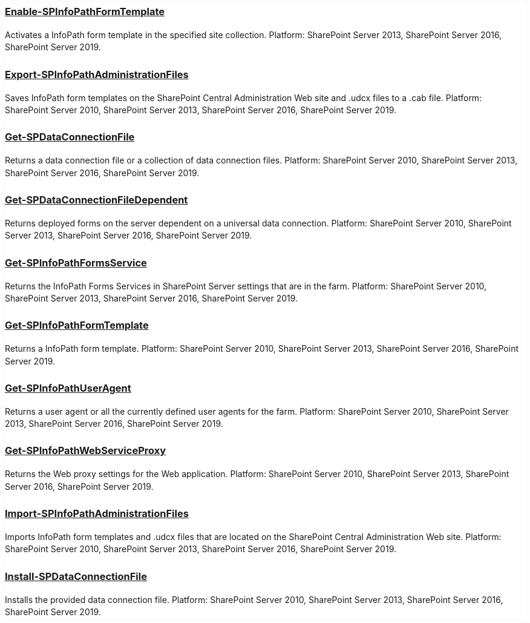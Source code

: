 ### [Enable-SPInfoPathFormTemplate](Enable-SPInfoPathFormTemplate.md)
Activates a InfoPath form template in the specified site collection. Platform: SharePoint Server 2013, SharePoint Server 2016, SharePoint Server 2019.

### [Export-SPInfoPathAdministrationFiles](Export-SPInfoPathAdministrationFiles.md)
Saves InfoPath form templates on the SharePoint Central Administration Web site and .udcx files to a .cab file. Platform: SharePoint Server 2010, SharePoint Server 2013, SharePoint Server 2016, SharePoint Server 2019.

### [Get-SPDataConnectionFile](Get-SPDataConnectionFile.md)
Returns a data connection file or a collection of data connection files. Platform: SharePoint Server 2010, SharePoint Server 2013, SharePoint Server 2016, SharePoint Server 2019.

### [Get-SPDataConnectionFileDependent](Get-SPDataConnectionFileDependent.md)
Returns deployed forms on the server dependent on a universal data connection. Platform: SharePoint Server 2010, SharePoint Server 2013, SharePoint Server 2016, SharePoint Server 2019.

### [Get-SPInfoPathFormsService](Get-SPInfoPathFormsService.md)
Returns the InfoPath Forms Services in SharePoint Server settings that are in the farm. Platform: SharePoint Server 2010, SharePoint Server 2013, SharePoint Server 2016, SharePoint Server 2019.

### [Get-SPInfoPathFormTemplate](Get-SPInfoPathFormTemplate.md)
Returns a InfoPath form template. Platform: SharePoint Server 2010, SharePoint Server 2013, SharePoint Server 2016, SharePoint Server 2019.

### [Get-SPInfoPathUserAgent](Get-SPInfoPathUserAgent.md)
Returns a user agent or all the currently defined user agents for the farm. Platform: SharePoint Server 2010, SharePoint Server 2013, SharePoint Server 2016, SharePoint Server 2019.

### [Get-SPInfoPathWebServiceProxy](Get-SPInfoPathWebServiceProxy.md)
Returns the Web proxy settings for the Web application. Platform: SharePoint Server 2010, SharePoint Server 2013, SharePoint Server 2016, SharePoint Server 2019.

### [Import-SPInfoPathAdministrationFiles](Import-SPInfoPathAdministrationFiles.md)
Imports InfoPath form templates and .udcx files that are located on the SharePoint Central Administration Web site. Platform: SharePoint Server 2010, SharePoint Server 2013, SharePoint Server 2016, SharePoint Server 2019.

### [Install-SPDataConnectionFile](Install-SPDataConnectionFile.md)
Installs the provided data connection file. Platform: SharePoint Server 2010, SharePoint Server 2013, SharePoint Server 2016, SharePoint Server 2019.
